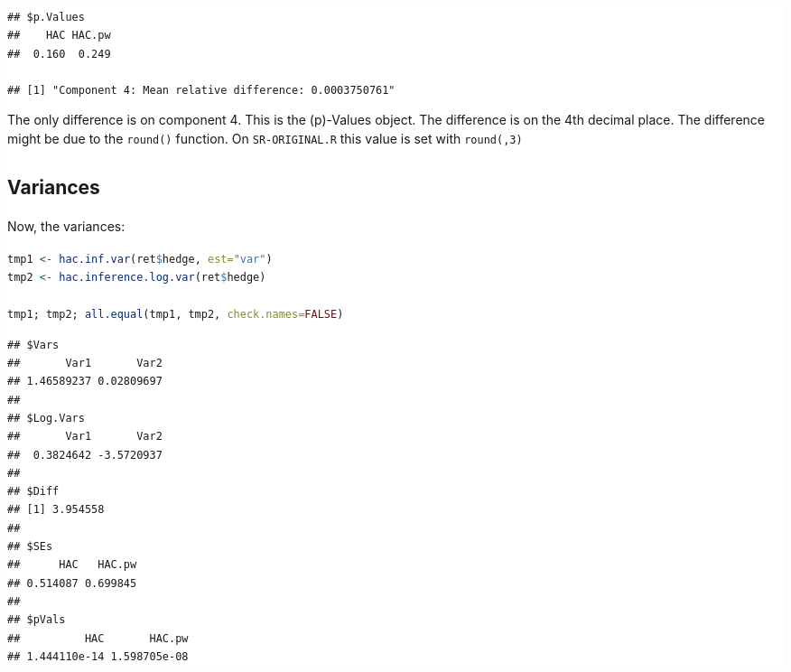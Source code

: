     ## $p.Values
    ##    HAC HAC.pw 
    ##  0.160  0.249

    ## [1] "Component 4: Mean relative difference: 0.0003750761"

The only difference is on component 4. This is the \(p\)-Values object. The difference is on the 4th decimal place. The difference might be due to the `round()` function. On `SR-ORIGINAL.R` this value is set with `round(,3)`

Variances
---------

Now, the variances:

``` r
tmp1 <- hac.inf.var(ret$hedge, est="var")
tmp2 <- hac.inference.log.var(ret$hedge)

tmp1; tmp2; all.equal(tmp1, tmp2, check.names=FALSE)
```

    ## $Vars
    ##       Var1       Var2 
    ## 1.46589237 0.02809697 
    ## 
    ## $Log.Vars
    ##       Var1       Var2 
    ##  0.3824642 -3.5720937 
    ## 
    ## $Diff
    ## [1] 3.954558
    ## 
    ## $SEs
    ##      HAC   HAC.pw 
    ## 0.514087 0.699845 
    ## 
    ## $pVals
    ##          HAC       HAC.pw 
    ## 1.444110e-14 1.598705e-08
